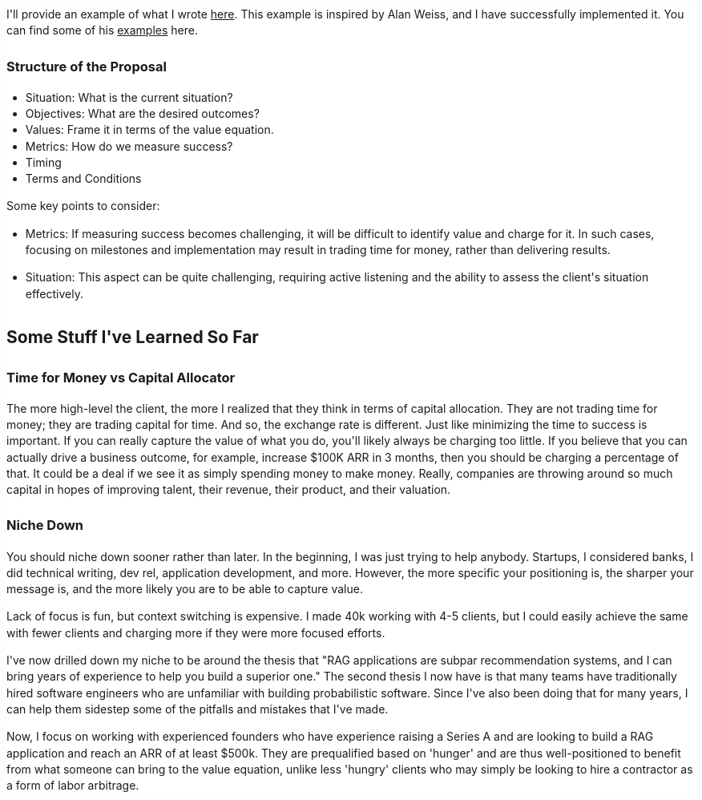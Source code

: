 I'll provide an example of what I wrote [here](../../assessment.md). This example is inspired by Alan Weiss, and I have successfully implemented it. You can find some of his [examples](https://www.alanweiss.com/wp-content/uploads/Sample%20Proposals.pdf) here.

### Structure of the Proposal

- Situation: What is the current situation?
- Objectives: What are the desired outcomes?
- Values: Frame it in terms of the value equation.
- Metrics: How do we measure success?
- Timing
- Terms and Conditions

Some key points to consider:

- Metrics: If measuring success becomes challenging, it will be difficult to identify value and charge for it. In such cases, focusing on milestones and implementation may result in trading time for money, rather than delivering results.

- Situation: This aspect can be quite challenging, requiring active listening and the ability to assess the client's situation effectively.

## Some Stuff I've Learned So Far

### Time for Money vs Capital Allocator

The more high-level the client, the more I realized that they think in terms of capital allocation. They are not trading time for money; they are trading capital for time. And so, the exchange rate is different. Just like minimizing the time to success is important. If you can really capture the value of what you do, you'll likely always be charging too little. If you believe that you can actually drive a business outcome, for example, increase $100K ARR in 3 months, then you should be charging a percentage of that. It could be a deal if we see it as simply spending money to make money. Really, companies are throwing around so much capital in hopes of improving talent, their revenue, their product, and their valuation.

### Niche Down

You should niche down sooner rather than later. In the beginning, I was just trying to help anybody. Startups, I considered banks, I did technical writing, dev rel, application development, and more. However, the more specific your positioning is, the sharper your message is, and the more likely you are to be able to capture value.

Lack of focus is fun, but context switching is expensive. I made 40k working with 4-5 clients, but I could easily achieve the same with fewer clients and charging more if they were more focused efforts.

I've now drilled down my niche to be around the thesis that "RAG applications are subpar recommendation systems, and I can bring years of experience to help you build a superior one." The second thesis I now have is that many teams have traditionally hired software engineers who are unfamiliar with building probabilistic software. Since I've also been doing that for many years, I can help them sidestep some of the pitfalls and mistakes that I've made.

Now, I focus on working with experienced founders who have experience raising a Series A and are looking to build a RAG application and reach an ARR of at least $500k. They are prequalified based on 'hunger' and are thus well-positioned to benefit from what someone can bring to the value equation, unlike less 'hungry' clients who may simply be looking to hire a contractor as a form of labor arbitrage.
